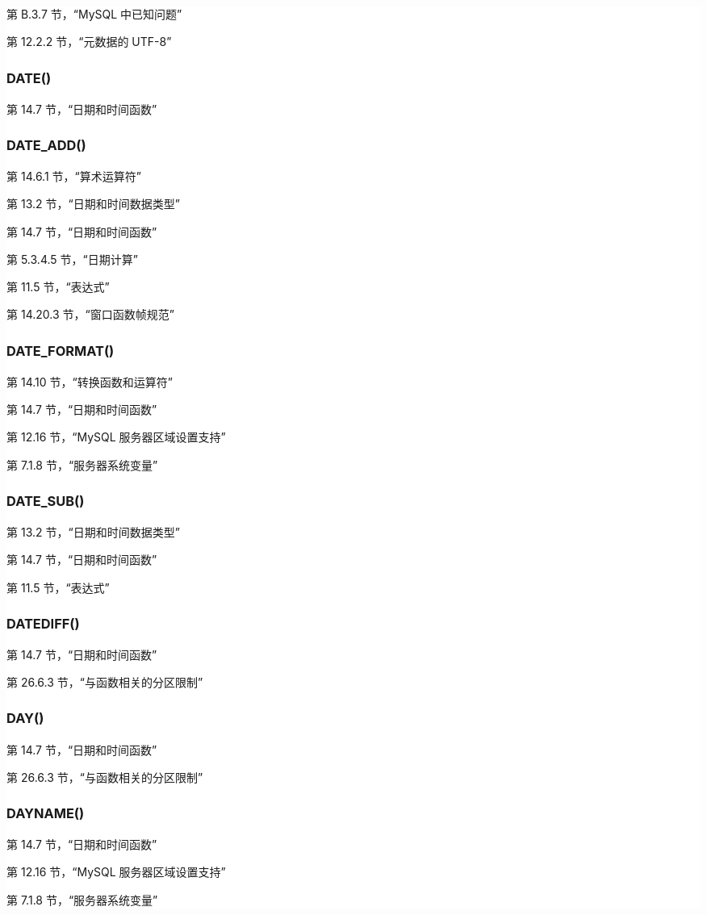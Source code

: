 第 B.3.7 节，“MySQL 中已知问题”

第 12.2.2 节，“元数据的 UTF-8”

### DATE()

第 14.7 节，“日期和时间函数”

### DATE_ADD()

第 14.6.1 节，“算术运算符”

第 13.2 节，“日期和时间数据类型”

第 14.7 节，“日期和时间函数”

第 5.3.4.5 节，“日期计算”

第 11.5 节，“表达式”

第 14.20.3 节，“窗口函数帧规范”

### DATE_FORMAT()

第 14.10 节，“转换函数和运算符”

第 14.7 节，“日期和时间函数”

第 12.16 节，“MySQL 服务器区域设置支持”

第 7.1.8 节，“服务器系统变量”

### DATE_SUB()

第 13.2 节，“日期和时间数据类型”

第 14.7 节，“日期和时间函数”

第 11.5 节，“表达式”

### DATEDIFF()

第 14.7 节，“日期和时间函数”

第 26.6.3 节，“与函数相关的分区限制”

### DAY()

第 14.7 节，“日期和时间函数”

第 26.6.3 节，“与函数相关的分区限制”

### DAYNAME()

第 14.7 节，“日期和时间函数”

第 12.16 节，“MySQL 服务器区域设置支持”

第 7.1.8 节，“服务器系统变量”
